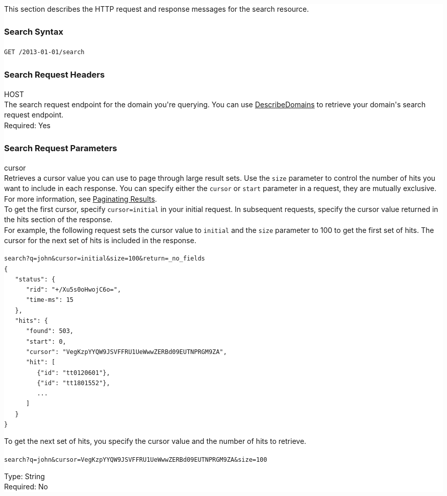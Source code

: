 This section describes the HTTP request and response messages for the search resource\.

### Search Syntax<a name="search-syntax"></a>

```
GET /2013-01-01/search
```

### Search Request Headers<a name="search-request-headers"></a>

HOST  
The search request endpoint for the domain you're querying\. You can use [DescribeDomains](API_DescribeDomains.md) to retrieve your domain's search request endpoint\.   
Required: Yes

### Search Request Parameters<a name="search-request-parameters"></a>

cursor  
Retrieves a cursor value you can use to page through large result sets\. Use the `size` parameter to control the number of hits you want to include in each response\. You can specify either the `cursor` or `start` parameter in a request, they are mutually exclusive\. For more information, see [Paginating Results](paginating-results.md)\.  
To get the first cursor, specify `cursor=initial` in your initial request\. In subsequent requests, specify the cursor value returned in the hits section of the response\.   
For example, the following request sets the cursor value to `initial` and the `size` parameter to 100 to get the first set of hits\. The cursor for the next set of hits is included in the response\.  

```
search?q=john&cursor=initial&size=100&return=_no_fields
{
   "status": {
      "rid": "+/Xu5s0oHwojC6o=",
      "time-ms": 15
   },
   "hits": {
      "found": 503,
      "start": 0,
      "cursor": "VegKzpYYQW9JSVFFRU1UeWwwZERBd09EUTNPRGM9ZA",
      "hit": [
         {"id": "tt0120601"},
         {"id": "tt1801552"},
         ...
      ]
   }
}
```
To get the next set of hits, you specify the cursor value and the number of hits to retrieve\.  

```
search?q=john&cursor=VegKzpYYQW9JSVFFRU1UeWwwZERBd09EUTNPRGM9ZA&size=100
```
Type: String  
Required: No
